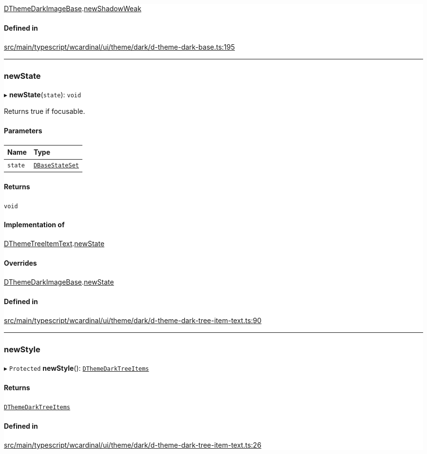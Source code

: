 [DThemeDarkImageBase](DThemeDarkImageBase.md).[newShadowWeak](DThemeDarkImageBase.md#newshadowweak)

#### Defined in

[src/main/typescript/wcardinal/ui/theme/dark/d-theme-dark-base.ts:195](https://github.com/winter-cardinal/winter-cardinal-ui/blob/v0.310.1/src/main/typescript/wcardinal/ui/theme/dark/d-theme-dark-base.ts#L195)

___

### newState

▸ **newState**(`state`): `void`

Returns true if focusable.

#### Parameters

| Name | Type |
| :------ | :------ |
| `state` | [`DBaseStateSet`](../interfaces/DBaseStateSet.md) |

#### Returns

`void`

#### Implementation of

[DThemeTreeItemText](../interfaces/DThemeTreeItemText.md).[newState](../interfaces/DThemeTreeItemText.md#newstate)

#### Overrides

[DThemeDarkImageBase](DThemeDarkImageBase.md).[newState](DThemeDarkImageBase.md#newstate)

#### Defined in

[src/main/typescript/wcardinal/ui/theme/dark/d-theme-dark-tree-item-text.ts:90](https://github.com/winter-cardinal/winter-cardinal-ui/blob/v0.310.1/src/main/typescript/wcardinal/ui/theme/dark/d-theme-dark-tree-item-text.ts#L90)

___

### newStyle

▸ `Protected` **newStyle**(): [`DThemeDarkTreeItems`](DThemeDarkTreeItems.md)

#### Returns

[`DThemeDarkTreeItems`](DThemeDarkTreeItems.md)

#### Defined in

[src/main/typescript/wcardinal/ui/theme/dark/d-theme-dark-tree-item-text.ts:26](https://github.com/winter-cardinal/winter-cardinal-ui/blob/v0.310.1/src/main/typescript/wcardinal/ui/theme/dark/d-theme-dark-tree-item-text.ts#L26)
